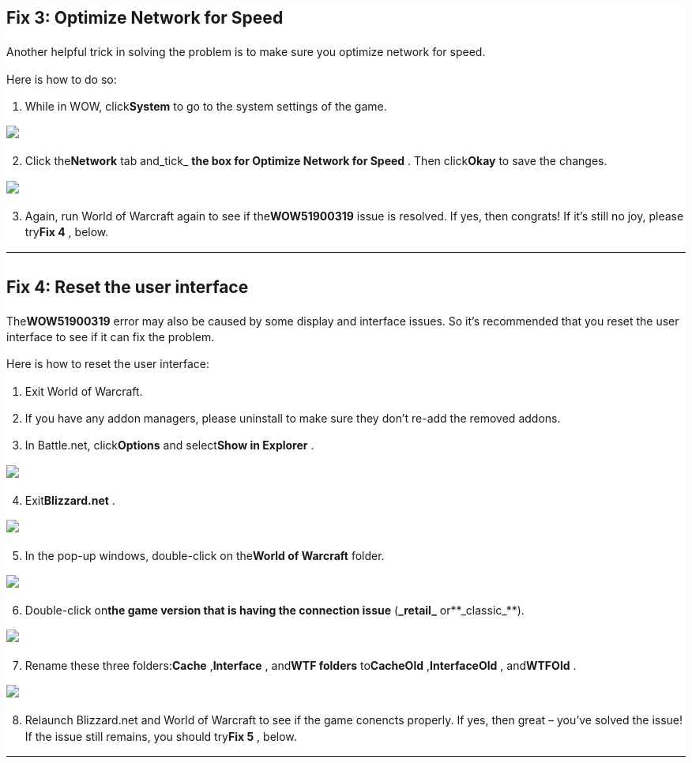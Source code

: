
## Fix 3: Optimize Network for Speed

 Another helpful trick in solving the problem is to make sure you optimize network for speed.

Here is how to do so:

 1) While in WOW, click**System** to go to the system settings of the game.

![](https://images.drivereasy.com/wp-content/uploads/2019/09/image-61.png)

 2) Click the**Network** tab and_tick_ **the box for Optimize Network for Speed** . Then click**Okay** to save the changes.

![](https://images.drivereasy.com/wp-content/uploads/2019/09/image-52-1024x795.png)

 3) Again, run World of Warcraft again to see if the**WOW51900319** issue is resolved. If yes, then congrats! If it’s still no joy, please try**Fix 4** , below.

---

## Fix 4: Reset the user interface

 The**WOW51900319** error may also be caused by some display and interface issues. So it’s recommended that you reset the user interface to see if it can fix the problem.

Here is how to reset the user interface:

1) Exit World of Warcraft.

2) If you have any addon managers, please uninstall to make sure they don’t re-add the removed addons.

3) In Battle.net, click**Options** and select**Show in Explorer** .

![](https://images.drivereasy.com/wp-content/uploads/2019/09/image-53-1024x640.png)

 4) Exit**Blizzard.net** .

![](https://images.drivereasy.com/wp-content/uploads/2019/09/image-60-1024x640.png)

 5) In the pop-up windows, double-click on the**World of Warcraft** folder.

![](https://images.drivereasy.com/wp-content/uploads/2019/09/image-55-1024x579.png)

 6) Double-click on**the game version that is having the connection issue** (**\_retail\_** or**\_classic\_**).

![](https://images.drivereasy.com/wp-content/uploads/2019/09/image-58-1024x579.png)

 7) Rename these three folders:**Cache** ,**Interface** , and**WTF folders** to**CacheOld** ,**InterfaceOld** , and**WTFOld** .

![](https://images.drivereasy.com/wp-content/uploads/2019/09/image-59-1024x579.png)

 8) Relaunch Blizzard.net and World of Warcraft to see if the game conencts properly. If yes, then great – you’ve solved the issue! If the issue still remains, you should try**Fix 5** , below.

---